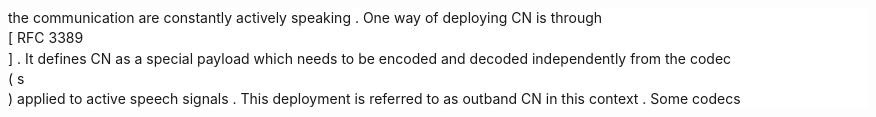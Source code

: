 the
communication
are
constantly
actively
speaking
.
One
way
of
deploying
CN
is
through
\
[
RFC
3389
\
]
.
It
defines
CN
as
a
special
payload
which
needs
to
be
encoded
and
decoded
independently
from
the
codec
\
(
s
\
)
applied
to
active
speech
signals
.
This
deployment
is
referred
to
as
outband
CN
in
this
context
.
Some
codecs